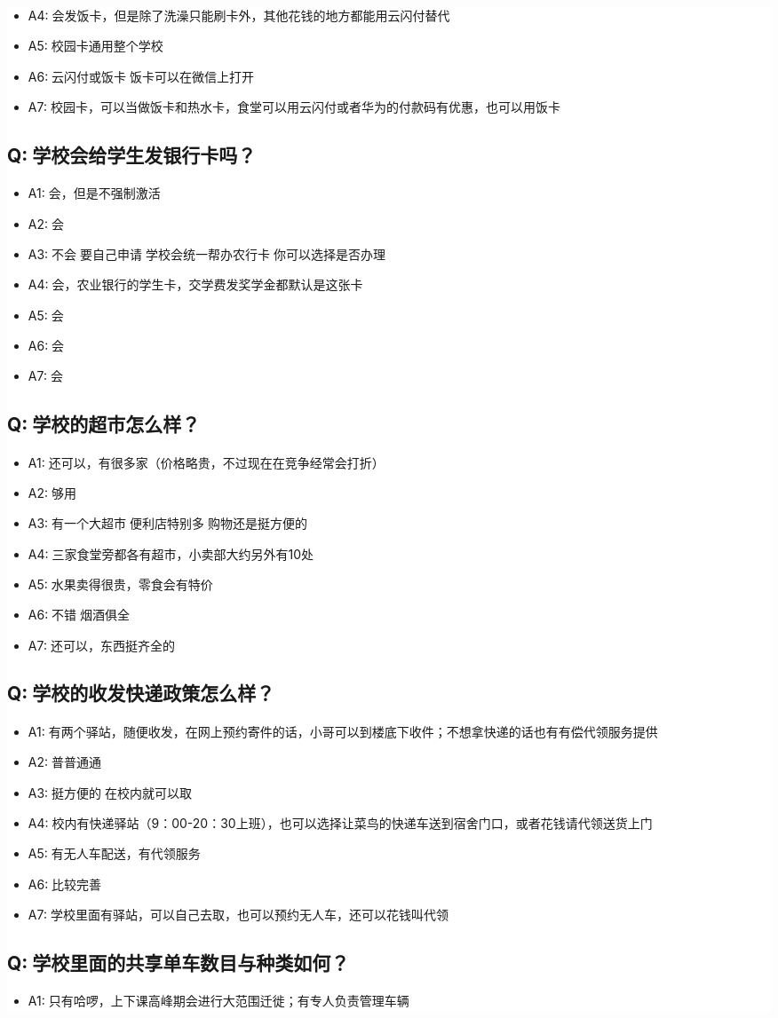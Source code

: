 - A4: 会发饭卡，但是除了洗澡只能刷卡外，其他花钱的地方都能用云闪付替代

- A5: 校园卡通用整个学校

- A6: 云闪付或饭卡 饭卡可以在微信上打开

- A7: 校园卡，可以当做饭卡和热水卡，食堂可以用云闪付或者华为的付款码有优惠，也可以用饭卡

## Q: 学校会给学生发银行卡吗？

- A1: 会，但是不强制激活

- A2: 会

- A3: 不会 要自己申请 学校会统一帮办农行卡 你可以选择是否办理

- A4: 会，农业银行的学生卡，交学费发奖学金都默认是这张卡

- A5: 会

- A6: 会

- A7: 会

## Q: 学校的超市怎么样？

- A1: 还可以，有很多家（价格略贵，不过现在在竞争经常会打折）

- A2: 够用

- A3: 有一个大超市 便利店特别多 购物还是挺方便的

- A4: 三家食堂旁都各有超市，小卖部大约另外有10处

- A5: 水果卖得很贵，零食会有特价

- A6: 不错 烟酒俱全

- A7: 还可以，东西挺齐全的

## Q: 学校的收发快递政策怎么样？

- A1: 有两个驿站，随便收发，在网上预约寄件的话，小哥可以到楼底下收件；不想拿快递的话也有有偿代领服务提供

- A2: 普普通通

- A3: 挺方便的 在校内就可以取

- A4: 校内有快递驿站（9：00-20：30上班），也可以选择让菜鸟的快递车送到宿舍门口，或者花钱请代领送货上门

- A5: 有无人车配送，有代领服务

- A6: 比较完善

- A7: 学校里面有驿站，可以自己去取，也可以预约无人车，还可以花钱叫代领

## Q: 学校里面的共享单车数目与种类如何？

- A1: 只有哈啰，上下课高峰期会进行大范围迁徙；有专人负责管理车辆
